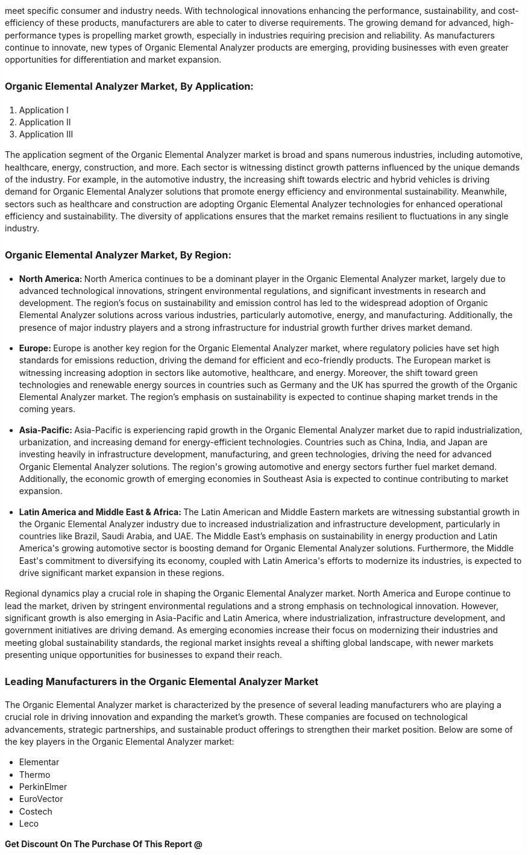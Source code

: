 meet specific consumer and industry needs. With technological innovations enhancing the performance, sustainability, and cost-efficiency of these products, manufacturers are able to cater to diverse requirements. The growing demand for advanced, high-performance types is propelling market growth, especially in industries requiring precision and reliability. As manufacturers continue to innovate, new types of Organic Elemental Analyzer products are emerging, providing businesses with even greater opportunities for differentiation and market expansion.</p><h3>Organic Elemental Analyzer Market,&nbsp;By Application:</h3><ol><li>Application I<li> Application II<li> Application III</li></ol><p>The application segment of the Organic Elemental Analyzer market is broad and spans numerous industries, including automotive, healthcare, energy, construction, and more. Each sector is witnessing distinct growth patterns influenced by the unique demands of the industry. For example, in the automotive industry, the increasing shift towards electric and hybrid vehicles is driving demand for Organic Elemental Analyzer solutions that promote energy efficiency and environmental sustainability. Meanwhile, sectors such as healthcare and construction are adopting Organic Elemental Analyzer technologies for enhanced operational efficiency and sustainability. The diversity of applications ensures that the market remains resilient to fluctuations in any single industry.</p><h3>Organic Elemental Analyzer Market, By Region:</h3><ul><li><p><strong>North America:&nbsp;</strong>North America continues to be a dominant player in the Organic Elemental Analyzer market, largely due to advanced technological innovations, stringent environmental regulations, and significant investments in research and development. The region&rsquo;s focus on sustainability and emission control has led to the widespread adoption of Organic Elemental Analyzer solutions across various industries, particularly automotive, energy, and manufacturing. Additionally, the presence of major industry players and a strong infrastructure for industrial growth further drives market demand.</p></li><li><p><strong><strong>Europe:&nbsp;</strong></strong>Europe is another key region for the Organic Elemental Analyzer market, where regulatory policies have set high standards for emissions reduction, driving the demand for efficient and eco-friendly products. The European market is witnessing increasing adoption in sectors like automotive, healthcare, and energy. Moreover, the shift toward green technologies and renewable energy sources in countries such as Germany and the UK has spurred the growth of the Organic Elemental Analyzer market. The region&rsquo;s emphasis on sustainability is expected to continue shaping market trends in the coming years.</p></li><li><p><strong><strong>Asia-Pacific:&nbsp;</strong></strong>Asia-Pacific is experiencing rapid growth in the Organic Elemental Analyzer market due to rapid industrialization, urbanization, and increasing demand for energy-efficient technologies. Countries such as China, India, and Japan are investing heavily in infrastructure development, manufacturing, and green technologies, driving the need for advanced Organic Elemental Analyzer solutions. The region's growing automotive and energy sectors further fuel market demand. Additionally, the economic growth of emerging economies in Southeast Asia is expected to continue contributing to market expansion.</p></li><li><p><strong><strong>Latin America and Middle East &amp; Africa:&nbsp;</strong></strong>The Latin American and Middle Eastern markets are witnessing substantial growth in the Organic Elemental Analyzer industry due to increased industrialization and infrastructure development, particularly in countries like Brazil, Saudi Arabia, and UAE. The Middle East&rsquo;s emphasis on sustainability in energy production and Latin America's growing automotive sector is boosting demand for Organic Elemental Analyzer solutions. Furthermore, the Middle East's commitment to diversifying its economy, coupled with Latin America's efforts to modernize its industries, is expected to drive significant market expansion in these regions.</p></li></ul><p>Regional dynamics play a crucial role in shaping the Organic Elemental Analyzer market. North America and Europe continue to lead the market, driven by stringent environmental regulations and a strong emphasis on technological innovation. However, significant growth is also emerging in Asia-Pacific and Latin America, where industrialization, infrastructure development, and government initiatives are driving demand. As emerging economies increase their focus on modernizing their industries and meeting global sustainability standards, the regional market insights reveal a shifting global landscape, with newer markets presenting unique opportunities for businesses to expand their reach.</p><h3><strong>Leading Manufacturers in the Organic Elemental Analyzer Market</strong></h3><p>The Organic Elemental Analyzer market is characterized by the presence of several leading manufacturers who are playing a crucial role in driving innovation and expanding the market&rsquo;s growth. These companies are focused on technological advancements, strategic partnerships, and sustainable product offerings to strengthen their market position. Below are some of the key players in the Organic Elemental Analyzer market:</p></div><div class="article-main__content" data-test-id="publishing-text-block"><ul><li><span class="">Elementar<li> Thermo<li> PerkinElmer<li> EuroVector<li> Costech<li> Leco</span></li></ul></div><div class="article-main__content" data-test-id="publishing-text-block"><p><span class="font-[700]"><strong>Get Discount On The Purchase Of This Report @</strong>